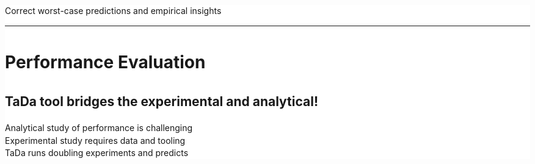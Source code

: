 <uim-vector-square-alt class="text-7xl ml-4 mt-0 text-blue-600" />

<div class="text-3xl font-bold mt-6 ml-4">
Correct worst-case predictions and empirical insights
</div>

</div>

</div>

[//]: # (Slide End }}})

---

[//]: # (Slide Start {{{)

# Performance Evaluation

<style>
  h1 {
    @apply text-6xl -my-2 leading-20 font-bold text-dark-100 text-orange-600;
  }
  h2 {
    @apply text-4xl leading-20 font-bold text-dark-100;
  }
  code {
    font-size: 36px;
  }
</style>

## TaDa tool bridges the experimental and analytical!

<v-clicks>

<div class="flex row">

<uim-exclamation-triangle class="text-7xl ml-0 mt-0 text-blue-600" />

<div class="text-4xl font-medium mt-6 ml-4">
Analytical study of performance is challenging
</div>

</div>

<div class="flex row">

<uim-layer-group class="text-7xl ml-0 mt-8 text-blue-600" />

<div class="text-4xl font-medium mt-12 ml-4">
Experimental study requires data and tooling
</div>

</div>

<div class="flex row">

<uim-rocket class="text-7xl ml-0 mt-8 text-blue-600" />

<div class="text-4xl font-medium mt-12 ml-4">
TaDa runs doubling experiments and predicts
</div>

